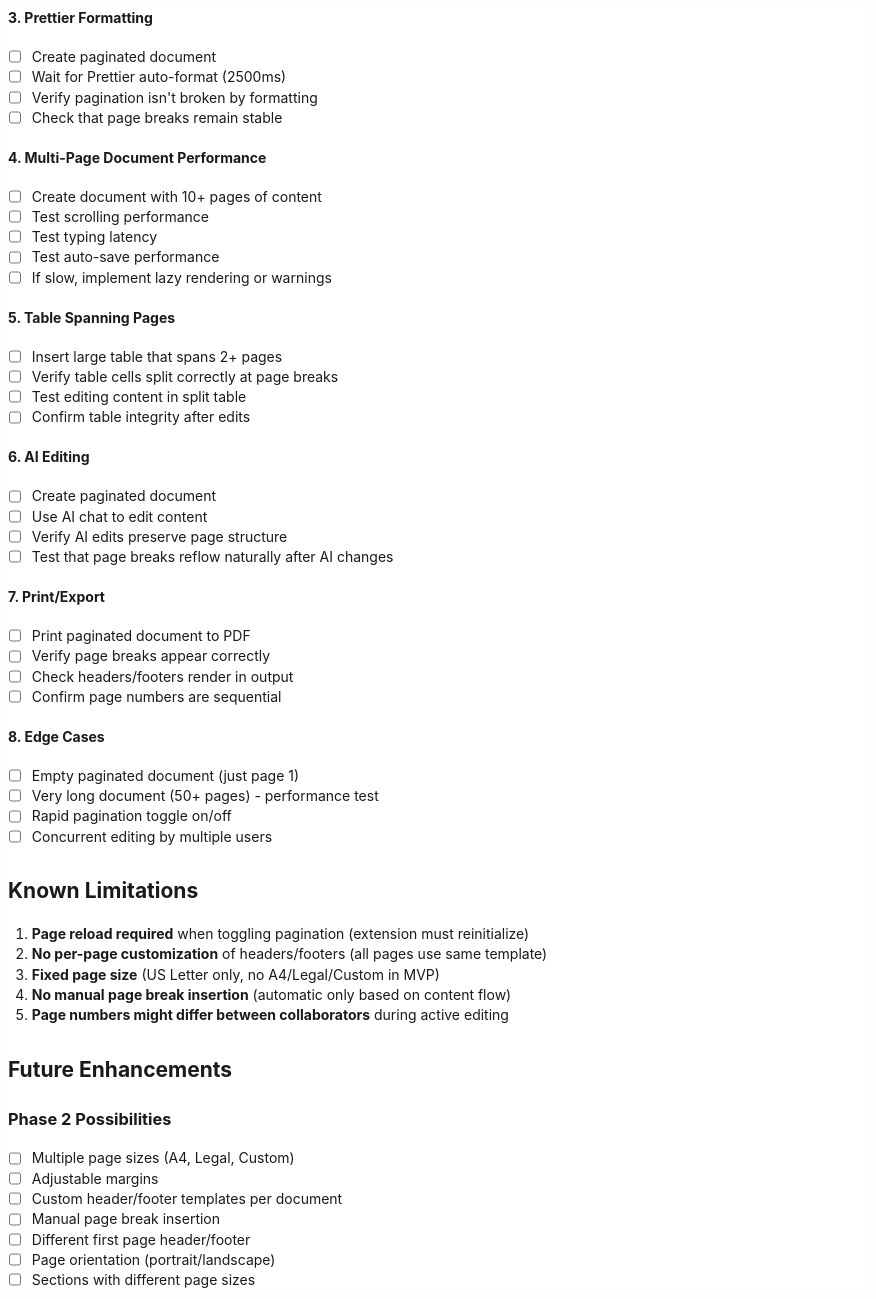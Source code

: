 #### 3. Prettier Formatting
- [ ] Create paginated document
- [ ] Wait for Prettier auto-format (2500ms)
- [ ] Verify pagination isn't broken by formatting
- [ ] Check that page breaks remain stable

#### 4. Multi-Page Document Performance
- [ ] Create document with 10+ pages of content
- [ ] Test scrolling performance
- [ ] Test typing latency
- [ ] Test auto-save performance
- [ ] If slow, implement lazy rendering or warnings

#### 5. Table Spanning Pages
- [ ] Insert large table that spans 2+ pages
- [ ] Verify table cells split correctly at page breaks
- [ ] Test editing content in split table
- [ ] Confirm table integrity after edits

#### 6. AI Editing
- [ ] Create paginated document
- [ ] Use AI chat to edit content
- [ ] Verify AI edits preserve page structure
- [ ] Test that page breaks reflow naturally after AI changes

#### 7. Print/Export
- [ ] Print paginated document to PDF
- [ ] Verify page breaks appear correctly
- [ ] Check headers/footers render in output
- [ ] Confirm page numbers are sequential

#### 8. Edge Cases
- [ ] Empty paginated document (just page 1)
- [ ] Very long document (50+ pages) - performance test
- [ ] Rapid pagination toggle on/off
- [ ] Concurrent editing by multiple users

## Known Limitations

1. **Page reload required** when toggling pagination (extension must reinitialize)
2. **No per-page customization** of headers/footers (all pages use same template)
3. **Fixed page size** (US Letter only, no A4/Legal/Custom in MVP)
4. **No manual page break insertion** (automatic only based on content flow)
5. **Page numbers might differ between collaborators** during active editing

## Future Enhancements

### Phase 2 Possibilities
- [ ] Multiple page sizes (A4, Legal, Custom)
- [ ] Adjustable margins
- [ ] Custom header/footer templates per document
- [ ] Manual page break insertion
- [ ] Different first page header/footer
- [ ] Page orientation (portrait/landscape)
- [ ] Sections with different page sizes
